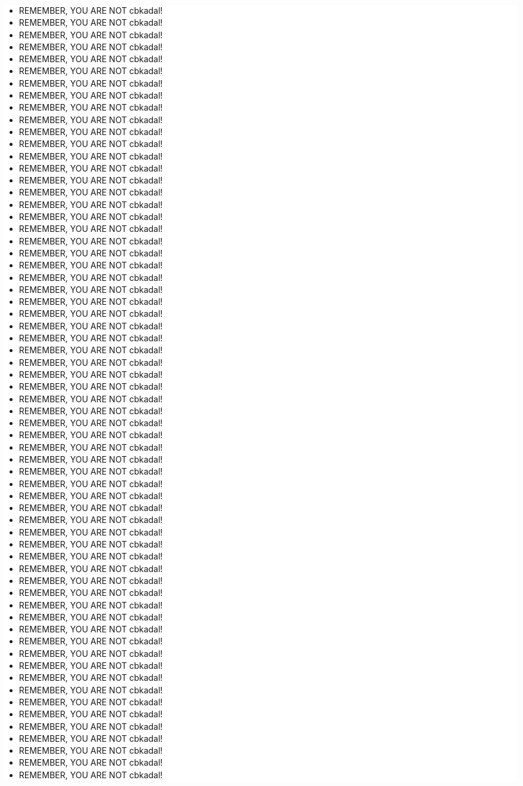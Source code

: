 * REMEMBER, YOU ARE NOT cbkadal!
* REMEMBER, YOU ARE NOT cbkadal!
* REMEMBER, YOU ARE NOT cbkadal!
* REMEMBER, YOU ARE NOT cbkadal!
* REMEMBER, YOU ARE NOT cbkadal!
* REMEMBER, YOU ARE NOT cbkadal!
* REMEMBER, YOU ARE NOT cbkadal!
* REMEMBER, YOU ARE NOT cbkadal!
* REMEMBER, YOU ARE NOT cbkadal!
* REMEMBER, YOU ARE NOT cbkadal!
* REMEMBER, YOU ARE NOT cbkadal!
* REMEMBER, YOU ARE NOT cbkadal!
* REMEMBER, YOU ARE NOT cbkadal!
* REMEMBER, YOU ARE NOT cbkadal!
* REMEMBER, YOU ARE NOT cbkadal!
* REMEMBER, YOU ARE NOT cbkadal!
* REMEMBER, YOU ARE NOT cbkadal!
* REMEMBER, YOU ARE NOT cbkadal!
* REMEMBER, YOU ARE NOT cbkadal!
* REMEMBER, YOU ARE NOT cbkadal!
* REMEMBER, YOU ARE NOT cbkadal!
* REMEMBER, YOU ARE NOT cbkadal!
* REMEMBER, YOU ARE NOT cbkadal!
* REMEMBER, YOU ARE NOT cbkadal!
* REMEMBER, YOU ARE NOT cbkadal!
* REMEMBER, YOU ARE NOT cbkadal!
* REMEMBER, YOU ARE NOT cbkadal!
* REMEMBER, YOU ARE NOT cbkadal!
* REMEMBER, YOU ARE NOT cbkadal!
* REMEMBER, YOU ARE NOT cbkadal!
* REMEMBER, YOU ARE NOT cbkadal!
* REMEMBER, YOU ARE NOT cbkadal!
* REMEMBER, YOU ARE NOT cbkadal!
* REMEMBER, YOU ARE NOT cbkadal!
* REMEMBER, YOU ARE NOT cbkadal!
* REMEMBER, YOU ARE NOT cbkadal!
* REMEMBER, YOU ARE NOT cbkadal!
* REMEMBER, YOU ARE NOT cbkadal!
* REMEMBER, YOU ARE NOT cbkadal!
* REMEMBER, YOU ARE NOT cbkadal!
* REMEMBER, YOU ARE NOT cbkadal!
* REMEMBER, YOU ARE NOT cbkadal!
* REMEMBER, YOU ARE NOT cbkadal!
* REMEMBER, YOU ARE NOT cbkadal!
* REMEMBER, YOU ARE NOT cbkadal!
* REMEMBER, YOU ARE NOT cbkadal!
* REMEMBER, YOU ARE NOT cbkadal!
* REMEMBER, YOU ARE NOT cbkadal!
* REMEMBER, YOU ARE NOT cbkadal!
* REMEMBER, YOU ARE NOT cbkadal!
* REMEMBER, YOU ARE NOT cbkadal!
* REMEMBER, YOU ARE NOT cbkadal!
* REMEMBER, YOU ARE NOT cbkadal!
* REMEMBER, YOU ARE NOT cbkadal!
* REMEMBER, YOU ARE NOT cbkadal!
* REMEMBER, YOU ARE NOT cbkadal!
* REMEMBER, YOU ARE NOT cbkadal!
* REMEMBER, YOU ARE NOT cbkadal!
* REMEMBER, YOU ARE NOT cbkadal!
* REMEMBER, YOU ARE NOT cbkadal!
* REMEMBER, YOU ARE NOT cbkadal!
* REMEMBER, YOU ARE NOT cbkadal!
* REMEMBER, YOU ARE NOT cbkadal!
* REMEMBER, YOU ARE NOT cbkadal!